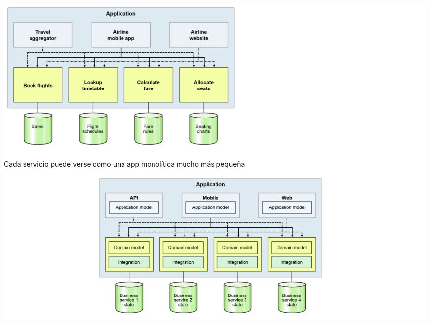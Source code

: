   <img src="/././images/micro-2.png" width="500">
</p>

Cada servicio puede verse como una app monolítica mucho más pequeña

<p align="center">
  <img src="/././images/micro-3.png" width="500">
</p>
